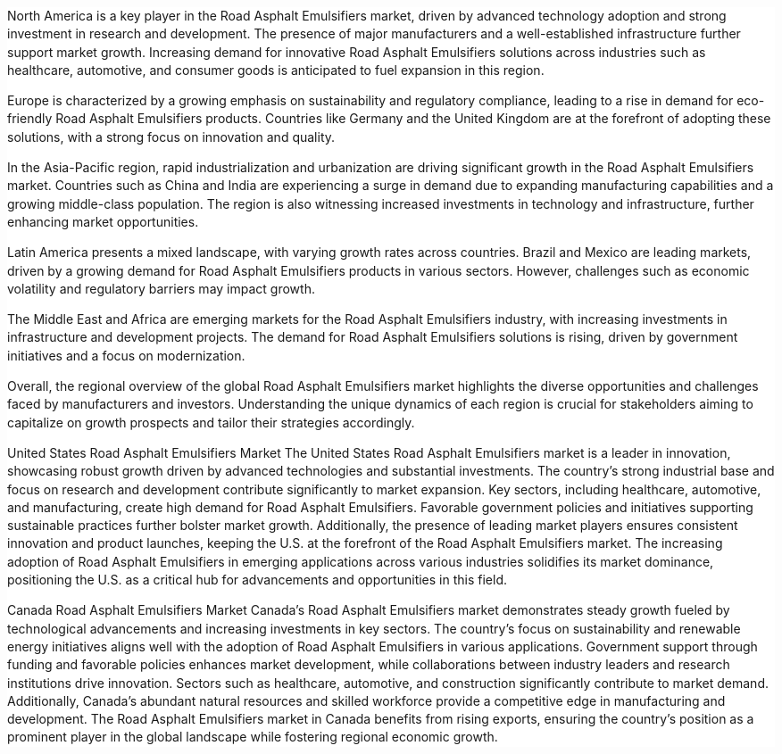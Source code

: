 North America is a key player in the Road Asphalt Emulsifiers market, driven by advanced technology adoption and strong investment in research and development. The presence of major manufacturers and a well-established infrastructure further support market growth. Increasing demand for innovative Road Asphalt Emulsifiers solutions across industries such as healthcare, automotive, and consumer goods is anticipated to fuel expansion in this region.

Europe is characterized by a growing emphasis on sustainability and regulatory compliance, leading to a rise in demand for eco-friendly Road Asphalt Emulsifiers products. Countries like Germany and the United Kingdom are at the forefront of adopting these solutions, with a strong focus on innovation and quality.

In the Asia-Pacific region, rapid industrialization and urbanization are driving significant growth in the Road Asphalt Emulsifiers market. Countries such as China and India are experiencing a surge in demand due to expanding manufacturing capabilities and a growing middle-class population. The region is also witnessing increased investments in technology and infrastructure, further enhancing market opportunities.

Latin America presents a mixed landscape, with varying growth rates across countries. Brazil and Mexico are leading markets, driven by a growing demand for Road Asphalt Emulsifiers products in various sectors. However, challenges such as economic volatility and regulatory barriers may impact growth.

The Middle East and Africa are emerging markets for the Road Asphalt Emulsifiers industry, with increasing investments in infrastructure and development projects. The demand for Road Asphalt Emulsifiers solutions is rising, driven by government initiatives and a focus on modernization.

Overall, the regional overview of the global Road Asphalt Emulsifiers market highlights the diverse opportunities and challenges faced by manufacturers and investors. Understanding the unique dynamics of each region is crucial for stakeholders aiming to capitalize on growth prospects and tailor their strategies accordingly.

United States Road Asphalt Emulsifiers Market
The United States Road Asphalt Emulsifiers market is a leader in innovation, showcasing robust growth driven by advanced technologies and substantial investments. The country’s strong industrial base and focus on research and development contribute significantly to market expansion. Key sectors, including healthcare, automotive, and manufacturing, create high demand for Road Asphalt Emulsifiers. Favorable government policies and initiatives supporting sustainable practices further bolster market growth. Additionally, the presence of leading market players ensures consistent innovation and product launches, keeping the U.S. at the forefront of the Road Asphalt Emulsifiers market. The increasing adoption of Road Asphalt Emulsifiers in emerging applications across various industries solidifies its market dominance, positioning the U.S. as a critical hub for advancements and opportunities in this field.

Canada Road Asphalt Emulsifiers Market
Canada’s Road Asphalt Emulsifiers market demonstrates steady growth fueled by technological advancements and increasing investments in key sectors. The country’s focus on sustainability and renewable energy initiatives aligns well with the adoption of Road Asphalt Emulsifiers in various applications. Government support through funding and favorable policies enhances market development, while collaborations between industry leaders and research institutions drive innovation. Sectors such as healthcare, automotive, and construction significantly contribute to market demand. Additionally, Canada’s abundant natural resources and skilled workforce provide a competitive edge in manufacturing and development. The Road Asphalt Emulsifiers market in Canada benefits from rising exports, ensuring the country’s position as a prominent player in the global landscape while fostering regional economic growth.
